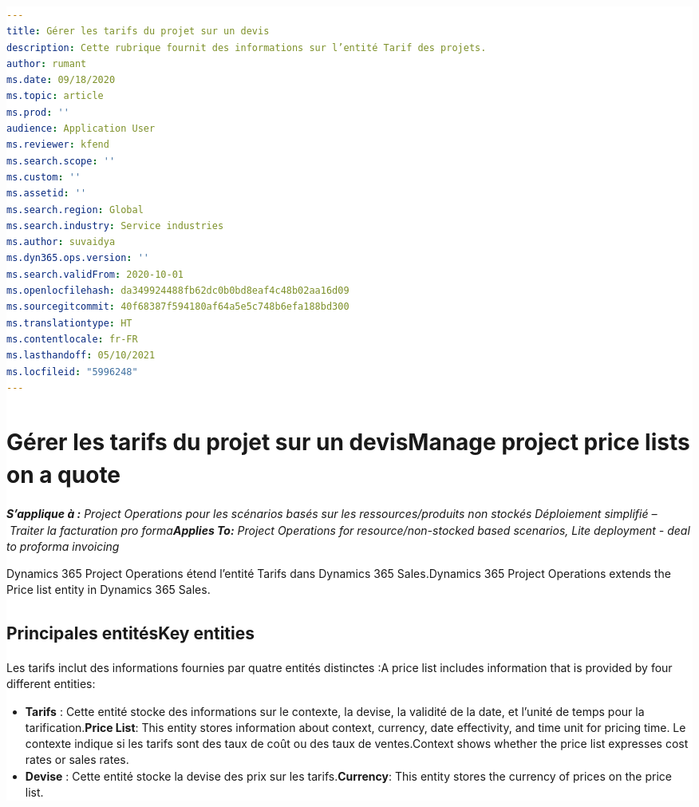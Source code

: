 ```yaml
---
title: Gérer les tarifs du projet sur un devis
description: Cette rubrique fournit des informations sur l’entité Tarif des projets.
author: rumant
ms.date: 09/18/2020
ms.topic: article
ms.prod: ''
audience: Application User
ms.reviewer: kfend
ms.search.scope: ''
ms.custom: ''
ms.assetid: ''
ms.search.region: Global
ms.search.industry: Service industries
ms.author: suvaidya
ms.dyn365.ops.version: ''
ms.search.validFrom: 2020-10-01
ms.openlocfilehash: da349924488fb62dc0b0bd8eaf4c48b02aa16d09
ms.sourcegitcommit: 40f68387f594180af64a5e5c748b6efa188bd300
ms.translationtype: HT
ms.contentlocale: fr-FR
ms.lasthandoff: 05/10/2021
ms.locfileid: "5996248"
---
```

# <a name="manage-project-price-lists-on-a-quote"></a><span data-ttu-id="a66de-103">Gérer les tarifs du projet sur un devis</span><span class="sxs-lookup"><span data-stu-id="a66de-103">Manage project price lists on a quote</span></span>

<span data-ttu-id="a66de-104">_**S’applique à :** Project Operations pour les scénarios basés sur les ressources/produits non stockés Déploiement simplifié – Traiter la facturation pro forma_</span><span class="sxs-lookup"><span data-stu-id="a66de-104">_**Applies To:** Project Operations for resource/non-stocked based scenarios, Lite deployment - deal to proforma invoicing_</span></span>

<span data-ttu-id="a66de-105">Dynamics 365 Project Operations étend l’entité Tarifs dans Dynamics 365 Sales.</span><span class="sxs-lookup"><span data-stu-id="a66de-105">Dynamics 365 Project Operations extends the Price list entity in Dynamics 365 Sales.</span></span> 

## <a name="key-entities"></a><span data-ttu-id="a66de-106">Principales entités</span><span class="sxs-lookup"><span data-stu-id="a66de-106">Key entities</span></span>

<span data-ttu-id="a66de-107">Les tarifs inclut des informations fournies par quatre entités distinctes :</span><span class="sxs-lookup"><span data-stu-id="a66de-107">A price list includes information that is provided by four different entities:</span></span>

- <span data-ttu-id="a66de-108">**Tarifs** : Cette entité stocke des informations sur le contexte, la devise, la validité de la date, et l’unité de temps pour la tarification.</span><span class="sxs-lookup"><span data-stu-id="a66de-108">**Price List**: This entity stores information about context, currency, date effectivity, and time unit for pricing time.</span></span> <span data-ttu-id="a66de-109">Le contexte indique si les tarifs sont des taux de coût ou des taux de ventes.</span><span class="sxs-lookup"><span data-stu-id="a66de-109">Context shows whether the price list expresses cost rates or sales rates.</span></span> 
- <span data-ttu-id="a66de-110">**Devise** : Cette entité stocke la devise des prix sur les tarifs.</span><span class="sxs-lookup"><span data-stu-id="a66de-110">**Currency**:  This entity stores the currency of prices on the price list.</span></span> 